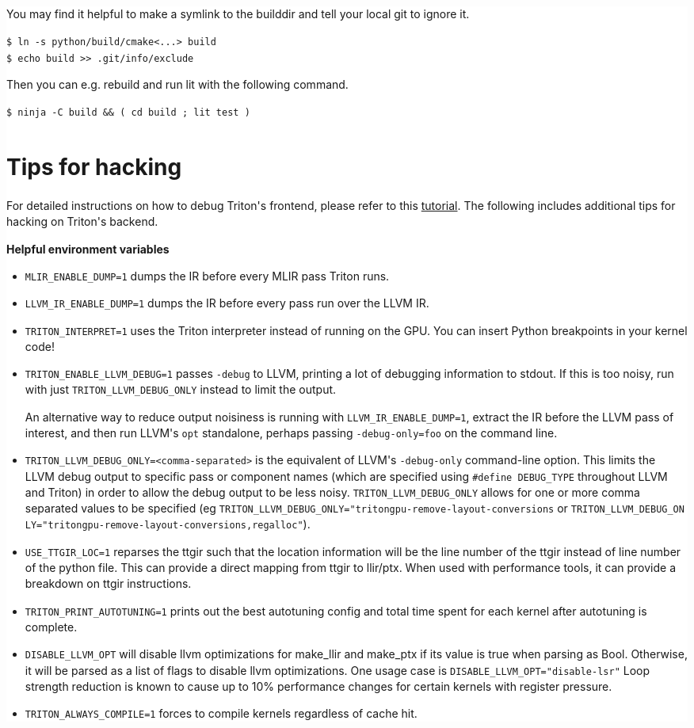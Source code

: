 You may find it helpful to make a symlink to the builddir and tell your local
git to ignore it.

```
$ ln -s python/build/cmake<...> build
$ echo build >> .git/info/exclude
```

Then you can e.g. rebuild and run lit with the following command.

```
$ ninja -C build && ( cd build ; lit test )
```

# Tips for hacking

For detailed instructions on how to debug Triton's frontend, please refer to this [tutorial](https://triton-lang.org/main/programming-guide/chapter-3/debugging.html). The following includes additional tips for hacking on Triton's backend.

**Helpful environment variables**

- `MLIR_ENABLE_DUMP=1` dumps the IR before every MLIR pass Triton runs.
- `LLVM_IR_ENABLE_DUMP=1` dumps the IR before every pass run over the LLVM IR.
- `TRITON_INTERPRET=1` uses the Triton interpreter instead of running on the
  GPU.  You can insert Python breakpoints in your kernel code!
- `TRITON_ENABLE_LLVM_DEBUG=1` passes `-debug` to LLVM, printing a lot of
  debugging information to stdout.  If this is too noisy, run with just
  `TRITON_LLVM_DEBUG_ONLY` instead to limit the output.

  An alternative way to reduce output noisiness is running with
  `LLVM_IR_ENABLE_DUMP=1`, extract the IR before the LLVM pass of interest, and
  then run LLVM's `opt` standalone, perhaps passing `-debug-only=foo` on the
  command line.
- `TRITON_LLVM_DEBUG_ONLY=<comma-separated>` is the equivalent of LLVM's
  `-debug-only` command-line option. This limits the LLVM debug output to
  specific pass or component names (which are specified using `#define
  DEBUG_TYPE` throughout LLVM and Triton) in order to allow the debug output to
  be less noisy. `TRITON_LLVM_DEBUG_ONLY` allows for one or more comma
  separated values to be specified (eg
  `TRITON_LLVM_DEBUG_ONLY="tritongpu-remove-layout-conversions` or
  `TRITON_LLVM_DEBUG_ONLY="tritongpu-remove-layout-conversions,regalloc"`).
- `USE_TTGIR_LOC=1` reparses the ttgir such that the location information will
  be the line number of the ttgir instead of line number of the python file.
  This can provide a direct mapping from ttgir to llir/ptx. When used with
  performance tools, it can provide a breakdown on ttgir instructions.
- `TRITON_PRINT_AUTOTUNING=1` prints out the best autotuning config and total time
  spent for each kernel after autotuning is complete.
- `DISABLE_LLVM_OPT` will disable llvm optimizations for make_llir and make_ptx
  if its value is true when parsing as Bool. Otherwise, it will be parsed as a list
  of flags to disable llvm optimizations. One usage case is
  `DISABLE_LLVM_OPT="disable-lsr"`
  Loop strength reduction is known to cause up to 10% performance changes for
  certain kernels with register pressure.
- `TRITON_ALWAYS_COMPILE=1` forces to compile kernels regardless of cache hit.
